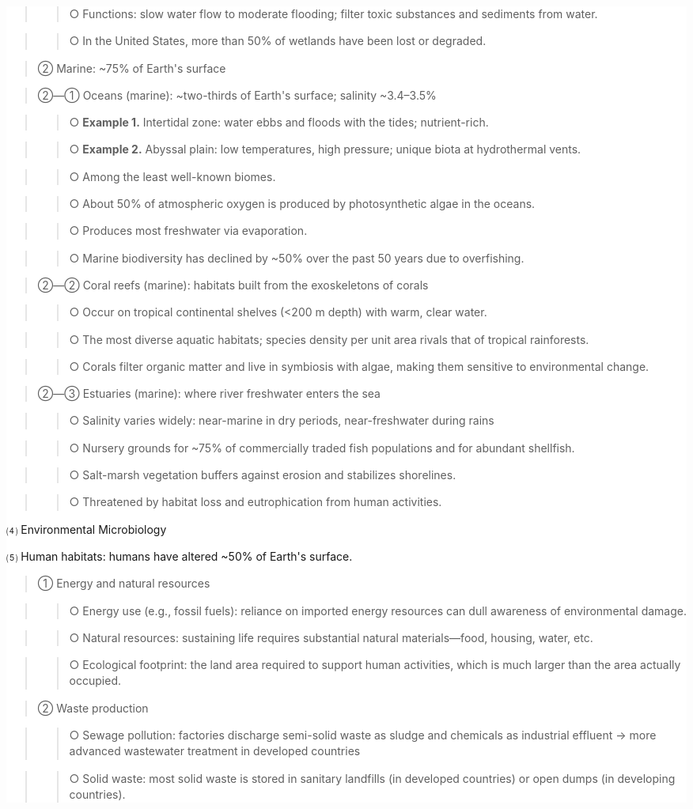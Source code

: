 >> ○ Functions: slow water flow to moderate flooding; filter toxic substances and sediments from water.

>> ○ In the United States, more than 50% of wetlands have been lost or degraded.

> ② Marine: ~75% of Earth's surface

> ②―① Oceans (marine): ~two-thirds of Earth's surface; salinity ~3.4–3.5%

>> ○ <b>Example 1.</b> Intertidal zone: water ebbs and floods with the tides; nutrient-rich.

>> ○ <b>Example 2.</b> Abyssal plain: low temperatures, high pressure; unique biota at hydrothermal vents.

>> ○ Among the least well-known biomes.

>> ○ About 50% of atmospheric oxygen is produced by photosynthetic algae in the oceans.

>> ○ Produces most freshwater via evaporation.

>> ○ Marine biodiversity has declined by ~50% over the past 50 years due to overfishing.

> ②―② Coral reefs (marine): habitats built from the exoskeletons of corals

>> ○ Occur on tropical continental shelves (<200 m depth) with warm, clear water.

>> ○ The most diverse aquatic habitats; species density per unit area rivals that of tropical rainforests.

>> ○ Corals filter organic matter and live in symbiosis with algae, making them sensitive to environmental change.

> ②―③ Estuaries (marine): where river freshwater enters the sea

>> ○ Salinity varies widely: near-marine in dry periods, near-freshwater during rains

>> ○ Nursery grounds for ~75% of commercially traded fish populations and for abundant shellfish.

>> ○ Salt-marsh vegetation buffers against erosion and stabilizes shorelines.

>> ○ Threatened by habitat loss and eutrophication from human activities.

⑷ Environmental Microbiology

⑸ Human habitats: humans have altered ~50% of Earth's surface.

> ① Energy and natural resources

>> ○ Energy use (e.g., fossil fuels): reliance on imported energy resources can dull awareness of environmental damage.

>> ○ Natural resources: sustaining life requires substantial natural materials—food, housing, water, etc.

>> ○ Ecological footprint: the land area required to support human activities, which is much larger than the area actually occupied.

> ② Waste production

>> ○ Sewage pollution: factories discharge semi-solid waste as sludge and chemicals as industrial effluent → more advanced wastewater treatment in developed countries

>> ○ Solid waste: most solid waste is stored in sanitary landfills (in developed countries) or open dumps (in developing countries).
